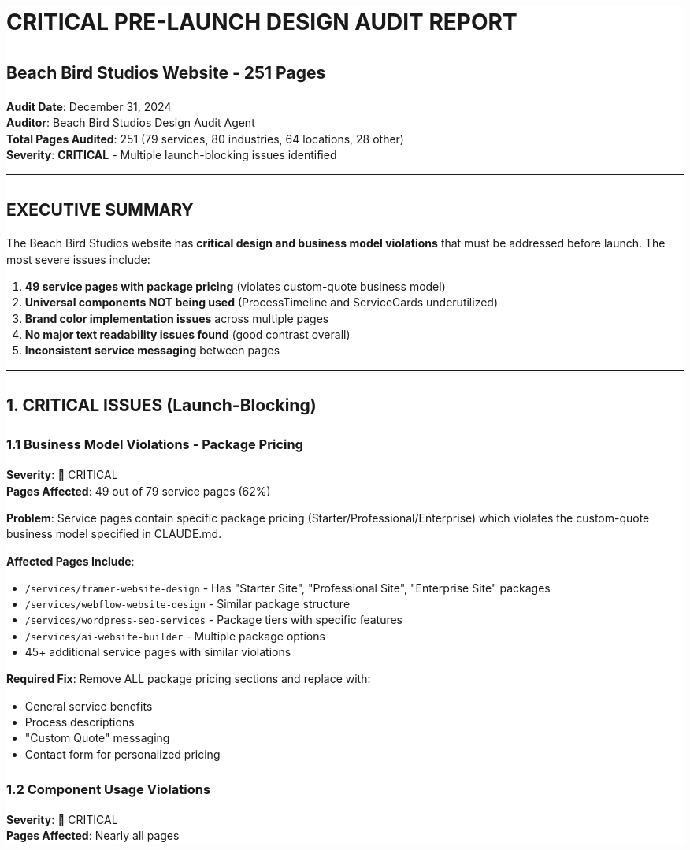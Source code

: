 # CRITICAL PRE-LAUNCH DESIGN AUDIT REPORT
## Beach Bird Studios Website - 251 Pages

**Audit Date**: December 31, 2024  
**Auditor**: Beach Bird Studios Design Audit Agent  
**Total Pages Audited**: 251 (79 services, 80 industries, 64 locations, 28 other)  
**Severity**: **CRITICAL** - Multiple launch-blocking issues identified

---

## EXECUTIVE SUMMARY

The Beach Bird Studios website has **critical design and business model violations** that must be addressed before launch. The most severe issues include:

1. **49 service pages with package pricing** (violates custom-quote business model)
2. **Universal components NOT being used** (ProcessTimeline and ServiceCards underutilized)
3. **Brand color implementation issues** across multiple pages
4. **No major text readability issues found** (good contrast overall)
5. **Inconsistent service messaging** between pages

---

## 1. CRITICAL ISSUES (Launch-Blocking)

### 1.1 Business Model Violations - Package Pricing

**Severity**: 🔴 CRITICAL  
**Pages Affected**: 49 out of 79 service pages (62%)  

**Problem**: Service pages contain specific package pricing (Starter/Professional/Enterprise) which violates the custom-quote business model specified in CLAUDE.md.

**Affected Pages Include**:
- `/services/framer-website-design` - Has "Starter Site", "Professional Site", "Enterprise Site" packages
- `/services/webflow-website-design` - Similar package structure
- `/services/wordpress-seo-services` - Package tiers with specific features
- `/services/ai-website-builder` - Multiple package options
- 45+ additional service pages with similar violations

**Required Fix**: Remove ALL package pricing sections and replace with:
- General service benefits
- Process descriptions
- "Custom Quote" messaging
- Contact form for personalized pricing

### 1.2 Component Usage Violations

**Severity**: 🔴 CRITICAL  
**Pages Affected**: Nearly all pages
